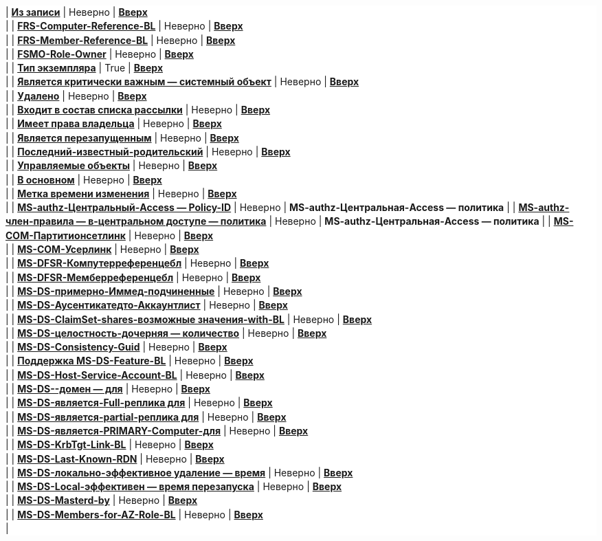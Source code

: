 | [**Из записи**](a-fromentry.md)                                                                    | Неверно     | [**Вверх**](c-top.md)<br/>    |
| [**FRS-Computer-Reference-BL**](a-frscomputerreferencebl.md)                                        | Неверно     | [**Вверх**](c-top.md)<br/>    |
| [**FRS-Member-Reference-BL**](a-frsmemberreferencebl.md)                                            | Неверно     | [**Вверх**](c-top.md)<br/>    |
| [**FSMO-Role-Owner**](a-fsmoroleowner.md)                                                           | Неверно     | [**Вверх**](c-top.md)<br/>    |
| [**Тип экземпляра**](a-instancetype.md)                                                              | True      | [**Вверх**](c-top.md)<br/>    |
| [**Является критически важным — системный объект**](a-iscriticalsystemobject.md)                                        | Неверно     | [**Вверх**](c-top.md)<br/>    |
| [**Удалено**](a-isdeleted.md)                                                                    | Неверно     | [**Вверх**](c-top.md)<br/>    |
| [**Входит в состав списка рассылки**](a-memberof.md)                                                                | Неверно     | [**Вверх**](c-top.md)<br/>    |
| [**Имеет права владельца**](a-isprivilegeholder.md)                                                   | Неверно     | [**Вверх**](c-top.md)<br/>    |
| [**Является перезапущенным**](a-isrecycled.md)                                                                  | Неверно     | [**Вверх**](c-top.md)<br/>    |
| [**Последний-известный-родительский**](a-lastknownparent.md)                                                       | Неверно     | [**Вверх**](c-top.md)<br/>    |
| [**Управляемые объекты**](a-managedobjects.md)                                                          | Неверно     | [**Вверх**](c-top.md)<br/>    |
| [**В основном**](a-masteredby.md)                                                                  | Неверно     | [**Вверх**](c-top.md)<br/>    |
| [**Метка времени изменения**](a-modifytimestamp.md)                                                       | Неверно     | [**Вверх**](c-top.md)<br/>    |
| [**MS-authz-Центральный-Access — Policy-ID**](a-msauthz-centralaccesspolicyid.md)                         | Неверно     | **MS-authz-Центральная-Access — политика** |
| [**MS-authz-член-правила — в-центральном доступе — политика**](a-msauthz-memberrulesincentralaccesspolicy.md) | Неверно     | **MS-authz-Центральная-Access — политика** |
| [**MS-COM-Партитионсетлинк**](a-mscom-partitionsetlink.md)                                          | Неверно     | [**Вверх**](c-top.md)<br/>    |
| [**MS-COM-Усерлинк**](a-mscom-userlink.md)                                                          | Неверно     | [**Вверх**](c-top.md)<br/>    |
| [**MS-DFSR-Компутерреференцебл**](a-msdfsr-computerreferencebl.md)                                  | Неверно     | [**Вверх**](c-top.md)<br/>    |
| [**MS-DFSR-Мемберреференцебл**](a-msdfsr-memberreferencebl.md)                                      | Неверно     | [**Вверх**](c-top.md)<br/>    |
| [**MS-DS-примерно-Иммед-подчиненные**](a-msds-approx-immed-subordinates.md)                          | Неверно     | [**Вверх**](c-top.md)<br/>    |
| [**MS-DS-Аусентикатедто-Аккаунтлист**](a-msds-authenticatedtoaccountlist.md)                       | Неверно     | [**Вверх**](c-top.md)<br/>    |
| [**MS-DS-ClaimSet-shares-возможные значения-with-BL**](a-msds-claimsharespossiblevalueswithbl.md)         | Неверно     | [**Вверх**](c-top.md)<br/>    |
| [**MS-DS-целостность-дочерняя — количество**](a-ms-ds-consistencychildcount.md)                               | Неверно     | [**Вверх**](c-top.md)<br/>    |
| [**MS-DS-Consistencу-Guid**](a-ms-ds-consistencyguid.md)                                            | Неверно     | [**Вверх**](c-top.md)<br/>    |
| [**Поддержка MS-DS-Feature-BL**](a-msds-enabledfeaturebl.md)                                          | Неверно     | [**Вверх**](c-top.md)<br/>    |
| [**MS-DS-Host-Service-Account-BL**](a-msds-hostserviceaccountbl.md)                                 | Неверно     | [**Вверх**](c-top.md)<br/>    |
| [**MS-DS--домен — для**](a-msds-isdomainfor.md)                                                    | Неверно     | [**Вверх**](c-top.md)<br/>    |
| [**MS-DS-является-Full-реплика для**](a-msds-isfullreplicafor.md)                                         | Неверно     | [**Вверх**](c-top.md)<br/>    |
| [**MS-DS-является-partial-реплика для**](a-msds-ispartialreplicafor.md)                                   | Неверно     | [**Вверх**](c-top.md)<br/>    |
| [**MS-DS-является-PRIMARY-Computer-для**](a-msds-isprimarycomputerfor.md)                                 | Неверно     | [**Вверх**](c-top.md)<br/>    |
| [**MS-DS-KrbTgt-Link-BL**](a-msds-krbtgtlinkbl.md)                                                  | Неверно     | [**Вверх**](c-top.md)<br/>    |
| [**MS-DS-Last-Known-RDN**](a-msds-lastknownrdn.md)                                                  | Неверно     | [**Вверх**](c-top.md)<br/>    |
| [**MS-DS-локально-эффективное удаление — время**](a-msds-localeffectivedeletiontime.md)                     | Неверно     | [**Вверх**](c-top.md)<br/>    |
| [**MS-DS-Local-эффективен — время перезапуска**](a-msds-localeffectiverecycletime.md)                       | Неверно     | [**Вверх**](c-top.md)<br/>    |
| [**MS-DS-Masterd-by**](a-msds-masteredby.md)                                                       | Неверно     | [**Вверх**](c-top.md)<br/>    |
| [**MS-DS-Members-for-AZ-Role-BL**](a-msds-membersforazrolebl.md)                                    | Неверно     | [**Вверх**](c-top.md)<br/>    |